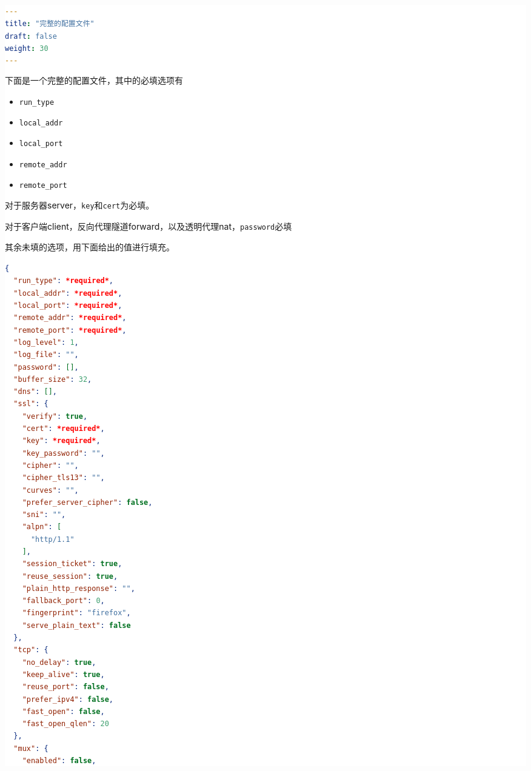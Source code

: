 ```yaml
---
title: "完整的配置文件"
draft: false
weight: 30
---
```


下面是一个完整的配置文件，其中的必填选项有

- ```run_type```

- ```local_addr```

- ```local_port```

- ```remote_addr```

- ```remote_port```

对于服务器server，```key```和```cert```为必填。

对于客户端client，反向代理隧道forward，以及透明代理nat，```password```必填

其余未填的选项，用下面给出的值进行填充。

```json
{
  "run_type": *required*,
  "local_addr": *required*,
  "local_port": *required*,
  "remote_addr": *required*,
  "remote_port": *required*,
  "log_level": 1,
  "log_file": "",
  "password": [],
  "buffer_size": 32,
  "dns": [],
  "ssl": {
    "verify": true,
    "cert": *required*,
    "key": *required*,
    "key_password": "",
    "cipher": "",
    "cipher_tls13": "",
    "curves": "",
    "prefer_server_cipher": false,
    "sni": "",
    "alpn": [
      "http/1.1"
    ],
    "session_ticket": true,
    "reuse_session": true,
    "plain_http_response": "",
    "fallback_port": 0,
    "fingerprint": "firefox",
    "serve_plain_text": false
  },
  "tcp": {
    "no_delay": true,
    "keep_alive": true,
    "reuse_port": false,
    "prefer_ipv4": false,
    "fast_open": false,
    "fast_open_qlen": 20
  },
  "mux": {
    "enabled": false,
```